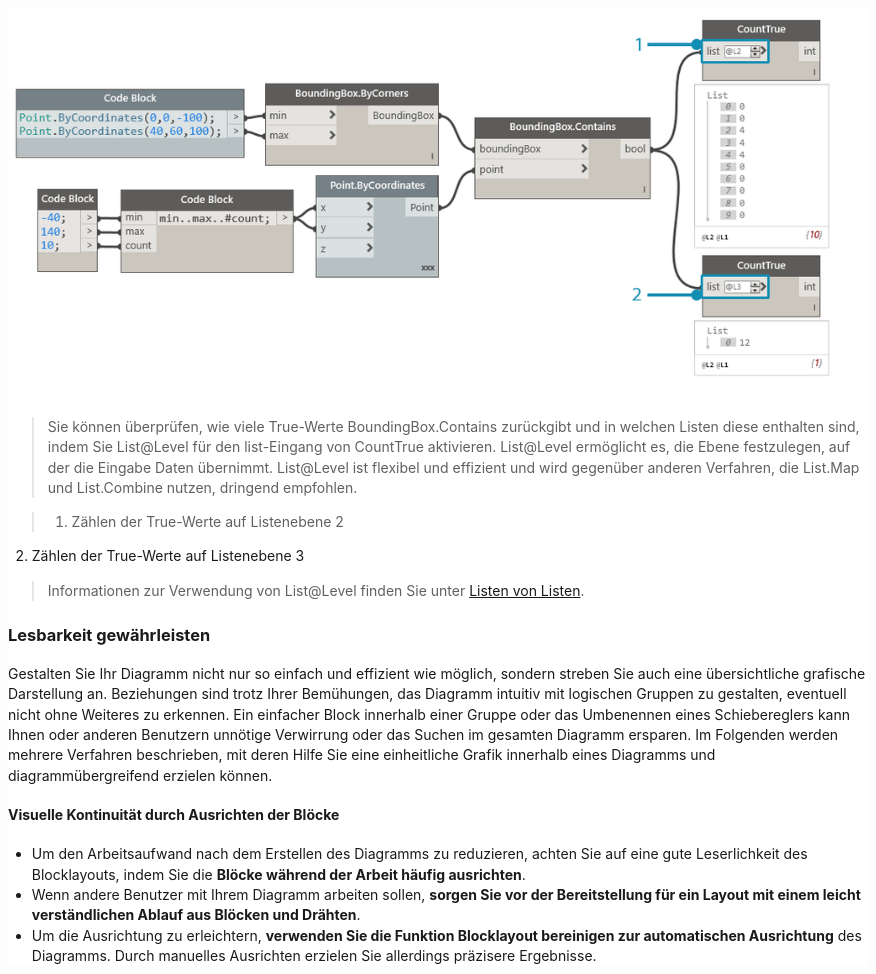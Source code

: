 ![listatlevel](images/13-2/listatlevel.png)

> Sie können überprüfen, wie viele True-Werte BoundingBox.Contains zurückgibt und in welchen Listen diese enthalten sind, indem Sie List@Level für den list-Eingang von CountTrue aktivieren. List@Level ermöglicht es, die Ebene festzulegen, auf der die Eingabe Daten übernimmt. List@Level ist flexibel und effizient und wird gegenüber anderen Verfahren, die List.Map und List.Combine nutzen, dringend empfohlen.

> 1. Zählen der True-Werte auf Listenebene 2
2. Zählen der True-Werte auf Listenebene 3
> Informationen zur Verwendung von List@Level finden Sie unter [Listen von Listen](http://primer.dynamobim.org/en/06_Designing-with-Lists/6-3_lists-of-lists.html#list@level).

### Lesbarkeit gewährleisten

Gestalten Sie Ihr Diagramm nicht nur so einfach und effizient wie möglich, sondern streben Sie auch eine übersichtliche grafische Darstellung an. Beziehungen sind trotz Ihrer Bemühungen, das Diagramm intuitiv mit logischen Gruppen zu gestalten, eventuell nicht ohne Weiteres zu erkennen. Ein einfacher Block innerhalb einer Gruppe oder das Umbenennen eines Schiebereglers kann Ihnen oder anderen Benutzern unnötige Verwirrung oder das Suchen im gesamten Diagramm ersparen. Im Folgenden werden mehrere Verfahren beschrieben, mit deren Hilfe Sie eine einheitliche Grafik innerhalb eines Diagramms und diagrammübergreifend erzielen können.

#### Visuelle Kontinuität durch Ausrichten der Blöcke

* Um den Arbeitsaufwand nach dem Erstellen des Diagramms zu reduzieren, achten Sie auf eine gute Leserlichkeit des Blocklayouts, indem Sie die **Blöcke während der Arbeit häufig ausrichten**.
* Wenn andere Benutzer mit Ihrem Diagramm arbeiten sollen, **sorgen Sie vor der Bereitstellung für ein Layout mit einem leicht verständlichen Ablauf aus Blöcken und Drähten**.
* Um die Ausrichtung zu erleichtern, **verwenden Sie die Funktion Blocklayout bereinigen zur automatischen Ausrichtung** des Diagramms. Durch manuelles Ausrichten erzielen Sie allerdings präzisere Ergebnisse.
